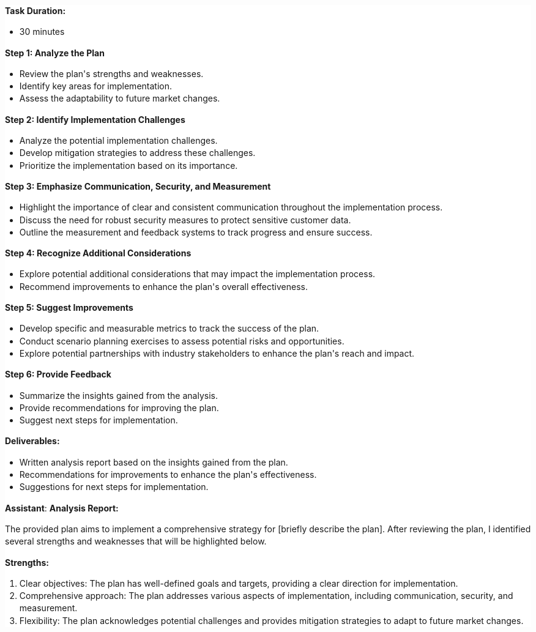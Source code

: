 **Task Duration:**

- 30 minutes

**Step 1: Analyze the Plan**

- Review the plan's strengths and weaknesses.
- Identify key areas for implementation.
- Assess the adaptability to future market changes.

**Step 2: Identify Implementation Challenges**

- Analyze the potential implementation challenges.
- Develop mitigation strategies to address these challenges.
- Prioritize the implementation based on its importance.

**Step 3: Emphasize Communication, Security, and Measurement**

- Highlight the importance of clear and consistent communication throughout the implementation process.
- Discuss the need for robust security measures to protect sensitive customer data.
- Outline the measurement and feedback systems to track progress and ensure success.

**Step 4: Recognize Additional Considerations**

- Explore potential additional considerations that may impact the implementation process.
- Recommend improvements to enhance the plan's overall effectiveness.

**Step 5: Suggest Improvements**

- Develop specific and measurable metrics to track the success of the plan.
- Conduct scenario planning exercises to assess potential risks and opportunities.
- Explore potential partnerships with industry stakeholders to enhance the plan's reach and impact.

**Step 6: Provide Feedback**

- Summarize the insights gained from the analysis.
- Provide recommendations for improving the plan.
- Suggest next steps for implementation.

**Deliverables:**

- Written analysis report based on the insights gained from the plan.
- Recommendations for improvements to enhance the plan's effectiveness.
- Suggestions for next steps for implementation.

**Assistant**: **Analysis Report:**

The provided plan aims to implement a comprehensive strategy for [briefly describe the plan]. After reviewing the plan, I identified several strengths and weaknesses that will be highlighted below.

**Strengths:**

1. Clear objectives: The plan has well-defined goals and targets, providing a clear direction for implementation.
2. Comprehensive approach: The plan addresses various aspects of implementation, including communication, security, and measurement.
3. Flexibility: The plan acknowledges potential challenges and provides mitigation strategies to adapt to future market changes.
